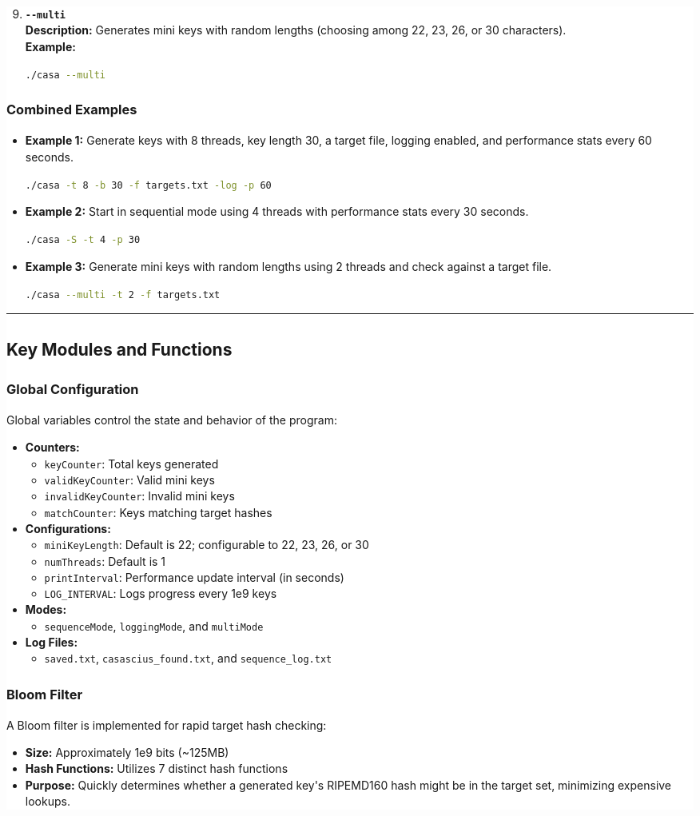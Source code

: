 9. **`--multi`**  
   **Description:** Generates mini keys with random lengths (choosing among 22, 23, 26, or 30 characters).  
   **Example:**
   ```bash
   ./casa --multi
   ```

### Combined Examples

- **Example 1:** Generate keys with 8 threads, key length 30, a target file, logging enabled, and performance stats every 60 seconds.
  ```bash
  ./casa -t 8 -b 30 -f targets.txt -log -p 60
  ```

- **Example 2:** Start in sequential mode using 4 threads with performance stats every 30 seconds.
  ```bash
  ./casa -S -t 4 -p 30
  ```

- **Example 3:** Generate mini keys with random lengths using 2 threads and check against a target file.
  ```bash
  ./casa --multi -t 2 -f targets.txt
  ```

---

## Key Modules and Functions

### Global Configuration

Global variables control the state and behavior of the program:
- **Counters:**  
  - `keyCounter`: Total keys generated  
  - `validKeyCounter`: Valid mini keys  
  - `invalidKeyCounter`: Invalid mini keys  
  - `matchCounter`: Keys matching target hashes
- **Configurations:**  
  - `miniKeyLength`: Default is 22; configurable to 22, 23, 26, or 30  
  - `numThreads`: Default is 1  
  - `printInterval`: Performance update interval (in seconds)  
  - `LOG_INTERVAL`: Logs progress every 1e9 keys
- **Modes:**  
  - `sequenceMode`, `loggingMode`, and `multiMode`
- **Log Files:**  
  - `saved.txt`, `casascius_found.txt`, and `sequence_log.txt`

### Bloom Filter

A Bloom filter is implemented for rapid target hash checking:
- **Size:** Approximately 1e9 bits (~125MB)
- **Hash Functions:** Utilizes 7 distinct hash functions
- **Purpose:** Quickly determines whether a generated key's RIPEMD160 hash might be in the target set, minimizing expensive lookups.
